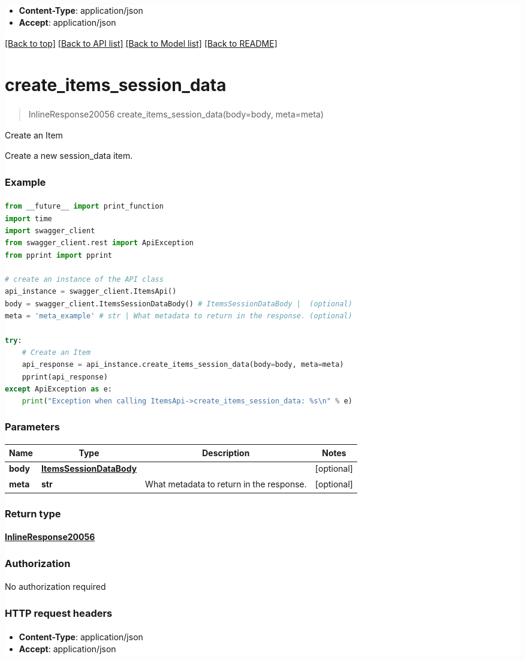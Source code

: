  - **Content-Type**: application/json
 - **Accept**: application/json

[[Back to top]](#) [[Back to API list]](../README.md#documentation-for-api-endpoints) [[Back to Model list]](../README.md#documentation-for-models) [[Back to README]](../README.md)

# **create_items_session_data**
> InlineResponse20056 create_items_session_data(body=body, meta=meta)

Create an Item

Create a new session_data item.

### Example
```python
from __future__ import print_function
import time
import swagger_client
from swagger_client.rest import ApiException
from pprint import pprint

# create an instance of the API class
api_instance = swagger_client.ItemsApi()
body = swagger_client.ItemsSessionDataBody() # ItemsSessionDataBody |  (optional)
meta = 'meta_example' # str | What metadata to return in the response. (optional)

try:
    # Create an Item
    api_response = api_instance.create_items_session_data(body=body, meta=meta)
    pprint(api_response)
except ApiException as e:
    print("Exception when calling ItemsApi->create_items_session_data: %s\n" % e)
```

### Parameters

Name | Type | Description  | Notes
------------- | ------------- | ------------- | -------------
 **body** | [**ItemsSessionDataBody**](ItemsSessionDataBody.md)|  | [optional] 
 **meta** | **str**| What metadata to return in the response. | [optional] 

### Return type

[**InlineResponse20056**](InlineResponse20056.md)

### Authorization

No authorization required

### HTTP request headers

 - **Content-Type**: application/json
 - **Accept**: application/json
